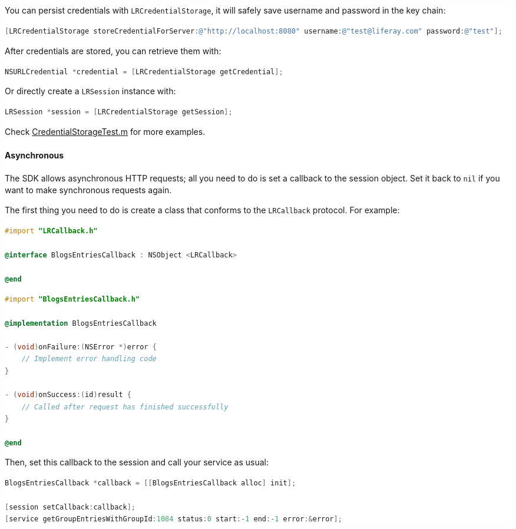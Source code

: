 You can persist credentials with `LRCredentialStorage`, it will safely save
username and password in the key chain:

```objective-c
[LRCredentialStorage storeCredentialForServer:@"http://localhost:8080" username:@"test@liferay.com" password:@"test"];
```

After credentials are stored, you can retrieve them with:

```objective-c
NSURLCredential *credential = [LRCredentialStorage getCredential];
```

Or directly create a `LRSession` instance with:

```objective-c
LRSession *session = [LRCredentialStorage getSession];
```

Check [CredentialStorageTest.m](Test/Portal/CredentialStorageTest.m) for more
examples.

#### Asynchronous
	
The SDK allows asynchronous HTTP requests; all you need to do is set a callback
to the session object. Set it back to `nil` if you want to make synchronous
requests again.
	
The first thing you need to do is create a class that conforms to the
`LRCallback` protocol. For example:
	
```objective-c
#import "LRCallback.h"

@interface BlogsEntriesCallback : NSObject <LRCallback>

@end
```

```objective-c
#import "BlogsEntriesCallback.h"

@implementation BlogsEntriesCallback

- (void)onFailure:(NSError *)error {
	// Implement error handling code
}

- (void)onSuccess:(id)result {
	// Called after request has finished successfully
}

@end
```

Then, set this callback to the session and call your service as usual:

```objective-c
BlogsEntriesCallback *callback = [[BlogsEntriesCallback alloc] init];

[session setCallback:callback];
[service getGroupEntriesWithGroupId:1084 status:0 start:-1 end:-1 error:&error];
```
	